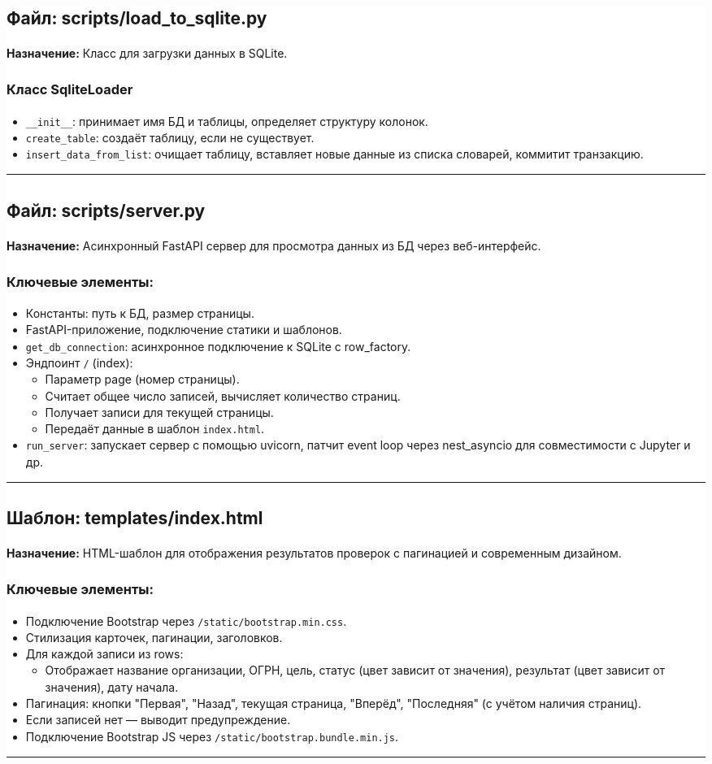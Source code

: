
## Файл: scripts/load_to_sqlite.py

**Назначение:**
Класс для загрузки данных в SQLite.

### Класс SqliteLoader
- `__init__`: принимает имя БД и таблицы, определяет структуру колонок.
- `create_table`: создаёт таблицу, если не существует.
- `insert_data_from_list`: очищает таблицу, вставляет новые данные из списка словарей, коммитит транзакцию.

---

## Файл: scripts/server.py

**Назначение:**
Асинхронный FastAPI сервер для просмотра данных из БД через веб-интерфейс.

### Ключевые элементы:
- Константы: путь к БД, размер страницы.
- FastAPI-приложение, подключение статики и шаблонов.
- `get_db_connection`: асинхронное подключение к SQLite с row_factory.
- Эндпоинт `/` (index):
  - Параметр page (номер страницы).
  - Считает общее число записей, вычисляет количество страниц.
  - Получает записи для текущей страницы.
  - Передаёт данные в шаблон `index.html`.
- `run_server`: запускает сервер с помощью uvicorn, патчит event loop через nest_asyncio для совместимости с Jupyter и др.

---

## Шаблон: templates/index.html

**Назначение:**
HTML-шаблон для отображения результатов проверок с пагинацией и современным дизайном.

### Ключевые элементы:
- Подключение Bootstrap через `/static/bootstrap.min.css`.
- Стилизация карточек, пагинации, заголовков.
- Для каждой записи из rows:
  - Отображает название организации, ОГРН, цель, статус (цвет зависит от значения), результат (цвет зависит от значения), дату начала.
- Пагинация: кнопки "Первая", "Назад", текущая страница, "Вперёд", "Последняя" (с учётом наличия страниц).
- Если записей нет — выводит предупреждение.
- Подключение Bootstrap JS через `/static/bootstrap.bundle.min.js`.

---

